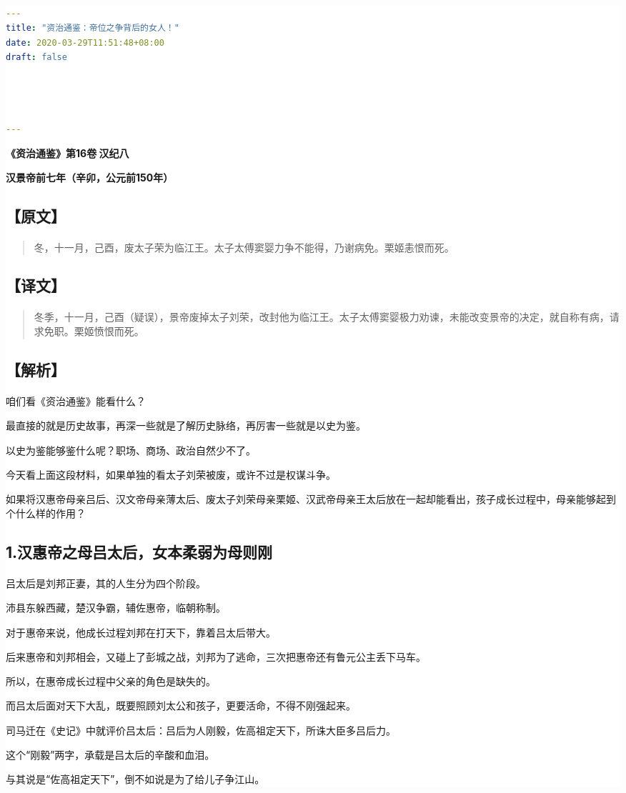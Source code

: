 ```yaml
---
title: "资治通鉴：帝位之争背后的女人！"
date: 2020-03-29T11:51:48+08:00
draft: false




---
```


 

**《资治通鉴》第16卷 汉纪八**

**汉景帝前七年（辛卯，公元前150年）**

## 【原文】

> 冬，十一月，己酉，废太子荣为临江王。太子太傅窦婴力争不能得，乃谢病免。栗姬恚恨而死。

## 【译文】

> 冬季，十一月，己酉（疑误），景帝废掉太子刘荣，改封他为临江王。太子太傅窦婴极力劝谏，未能改变景帝的决定，就自称有病，请求免职。栗姬愤恨而死。

## 【解析】

咱们看《资治通鉴》能看什么？

最直接的就是历史故事，再深一些就是了解历史脉络，再厉害一些就是以史为鉴。

以史为鉴能够鉴什么呢？职场、商场、政治自然少不了。

今天看上面这段材料，如果单独的看太子刘荣被废，或许不过是权谋斗争。

如果将汉惠帝母亲吕后、汉文帝母亲薄太后、废太子刘荣母亲栗姬、汉武帝母亲王太后放在一起却能看出，孩子成长过程中，母亲能够起到个什么样的作用？ 

## 1.汉惠帝之母吕太后，女本柔弱为母则刚

吕太后是刘邦正妻，其的人生分为四个阶段。

沛县东躲西藏，楚汉争霸，辅佐惠帝，临朝称制。

对于惠帝来说，他成长过程刘邦在打天下，靠着吕太后带大。

后来惠帝和刘邦相会，又碰上了彭城之战，刘邦为了逃命，三次把惠帝还有鲁元公主丢下马车。

所以，在惠帝成长过程中父亲的角色是缺失的。

而吕太后面对天下大乱，既要照顾刘太公和孩子，更要活命，不得不刚强起来。

司马迁在《史记》中就评价吕太后：吕后为人刚毅，佐高祖定天下，所诛大臣多吕后力。

这个“刚毅”两字，承载是吕太后的辛酸和血泪。

与其说是“佐高祖定天下”，倒不如说是为了给儿子争江山。
